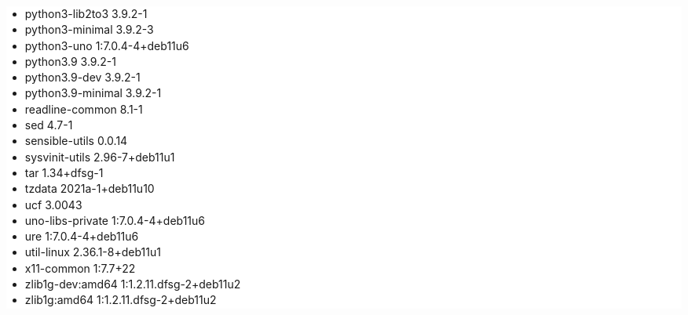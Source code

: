 * python3-lib2to3	3.9.2-1
* python3-minimal	3.9.2-3
* python3-uno	1:7.0.4-4+deb11u6
* python3.9	3.9.2-1
* python3.9-dev	3.9.2-1
* python3.9-minimal	3.9.2-1
* readline-common	8.1-1
* sed	4.7-1
* sensible-utils	0.0.14
* sysvinit-utils	2.96-7+deb11u1
* tar	1.34+dfsg-1
* tzdata	2021a-1+deb11u10
* ucf	3.0043
* uno-libs-private	1:7.0.4-4+deb11u6
* ure	1:7.0.4-4+deb11u6
* util-linux	2.36.1-8+deb11u1
* x11-common	1:7.7+22
* zlib1g-dev:amd64	1:1.2.11.dfsg-2+deb11u2
* zlib1g:amd64	1:1.2.11.dfsg-2+deb11u2
